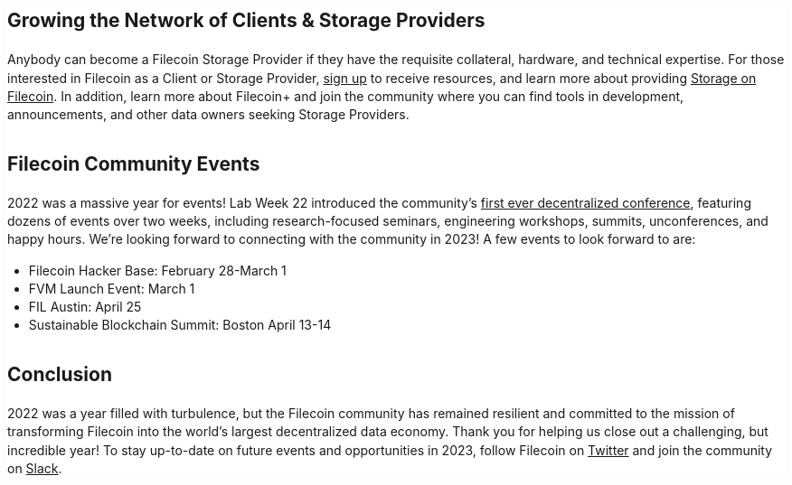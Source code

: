 ## Growing the Network of Clients & Storage Providers

Anybody can become a Filecoin Storage Provider if they have the requisite collateral, hardware, and technical expertise. For those interested in Filecoin as a Client or Storage Provider, [sign up](https://hub.filecoin.io/form-resource-request) to receive resources, and learn more about providing [Storage on Filecoin](https://hub.filecoin.io/hubfs/White%20Papers/IDC.pdf). In addition, learn more about Filecoin+ and join the community where you can find tools in development, announcements, and other data owners seeking Storage Providers.

## Filecoin Community Events

2022 was a massive year for events! Lab Week 22 introduced the community’s [first ever decentralized conference](https://protocol.ai/blog/get-ready-for-labweek22/), featuring dozens of events over two weeks, including research-focused seminars, engineering workshops, summits, unconferences, and happy hours. We’re looking forward to connecting with the community in 2023! A few events to look forward to are:

- Filecoin Hacker Base: February 28-March 1
- FVM Launch Event: March 1
- FIL Austin: April 25
- Sustainable Blockchain Summit: Boston April 13-14

## Conclusion

2022 was a year filled with turbulence, but the Filecoin community has remained resilient and committed to the mission of transforming Filecoin into the world’s largest decentralized data economy. Thank you for helping us close out a challenging, but incredible year! To stay up-to-date on future events and opportunities in 2023, follow Filecoin on [Twitter](https://twitter.com/Filecoin) and join the community on [Slack](https://filecoin.io/slack/).
